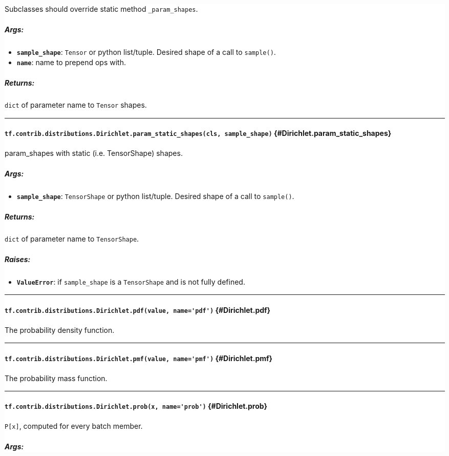 Subclasses should override static method `_param_shapes`.

##### Args:


*  <b>`sample_shape`</b>: `Tensor` or python list/tuple. Desired shape of a call to
    `sample()`.
*  <b>`name`</b>: name to prepend ops with.

##### Returns:

  `dict` of parameter name to `Tensor` shapes.


- - -

#### `tf.contrib.distributions.Dirichlet.param_static_shapes(cls, sample_shape)` {#Dirichlet.param_static_shapes}

param_shapes with static (i.e. TensorShape) shapes.

##### Args:


*  <b>`sample_shape`</b>: `TensorShape` or python list/tuple. Desired shape of a call
    to `sample()`.

##### Returns:

  `dict` of parameter name to `TensorShape`.

##### Raises:


*  <b>`ValueError`</b>: if `sample_shape` is a `TensorShape` and is not fully defined.


- - -

#### `tf.contrib.distributions.Dirichlet.pdf(value, name='pdf')` {#Dirichlet.pdf}

The probability density function.


- - -

#### `tf.contrib.distributions.Dirichlet.pmf(value, name='pmf')` {#Dirichlet.pmf}

The probability mass function.


- - -

#### `tf.contrib.distributions.Dirichlet.prob(x, name='prob')` {#Dirichlet.prob}

`P[x]`, computed for every batch member.

##### Args:
